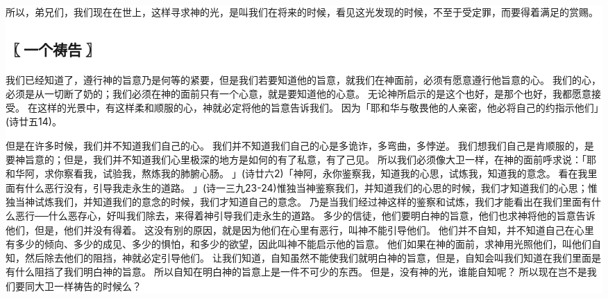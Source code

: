 所以，弟兄们，我们现在在世上，这样寻求神的光，是叫我们在将来的时候，看见这光发现的时候，不至于受定罪，而要得着满足的赏赐。

## 〖 一个祷告 〗

我们已经知道了，遵行神的旨意乃是何等的紧要，但是我们若要知道他的旨意，就我们在神面前，必须有愿意遵行他旨意的心。
我们的心，必须是从一切断了奶的；我们必须在神的面前只有一个心意，就是要知道他的心意。
无论神所启示的是这个也好，是那个也好，我都愿意接受。
在这样的光景中，有这样柔和顺服的心，神就必定将他的旨意告诉我们。
因为「耶和华与敬畏他的人亲密，他必将自己的约指示他们」(诗廿五14)。

但是在许多时候，我们并不知道我们自己的心。
我们并不知道我们自己的心是多诡诈，多弯曲，多悖逆。
我们想我们自己是肯顺服的，是要神旨意的；但是，我们并不知道我们心里极深的地方是如何的有了私意，有了己见。
所以我们必须像大卫一样，在神的面前呼求说：「耶和华阿，求你察看我，试验我，熬炼我的肺腑心肠。
」(诗廿六2)「神阿，永你鉴察我，知道我的心思，试炼我，知道我的意念。
看在我里面有什么恶行没有，引导我走永生的道路。
」(诗一三九23-24)惟独当神鉴察我们，并知道我们的心思的时候，我们才知道我们的心思；惟独当神试炼我们，并知道我们的意念的时候，我们才知道自己的意念。
乃是当我们经过神这样的鉴察和试炼，我们才能看出在我们里面有什么恶行──什么恶存心，好叫我们除去，来得着神引导我们走永生的道路。
多少的信徒，他们要明白神的旨意，他们也求神将他的旨意告诉他们，但是，他们并没有得着。
这没有别的原因，就是因为他们在心里有恶行，叫神不能引导他们。
他们并不自知，并不知道自己在心里有多少的倾向、多少的成见、多少的惧怕，和多少的欲望，因此叫神不能启示他的旨意。
他们如果在神的面前，求神用光照他们，叫他们自知，然后除去他们的阻挡，神就必定引导他们。
让我们知道，自知虽然不能使我们就明白神的旨意，但是，自知会叫我们知道在我们里面是有什么阻挡了我们明白神的旨意。
所以自知在明白神的旨意上是一件不可少的东西。
但是，没有神的光，谁能自知呢？
所以现在岂不是我们要同大卫一样祷告的时候么？
